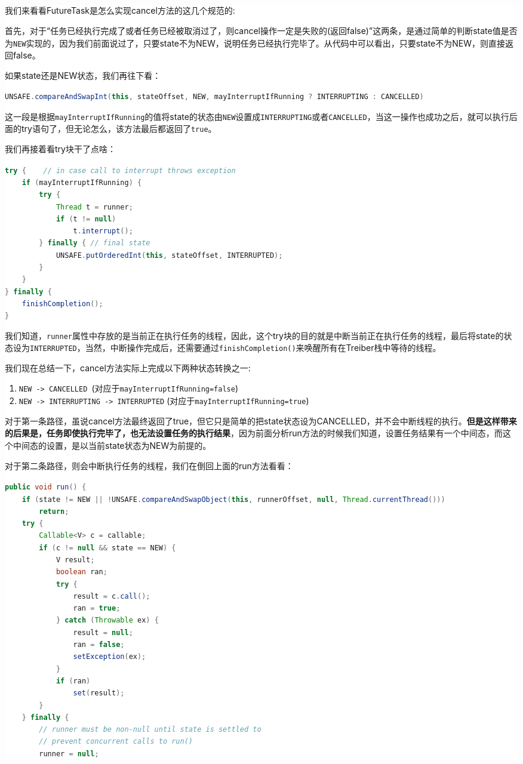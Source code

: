 我们来看看FutureTask是怎么实现cancel方法的这几个规范的:

首先，对于“任务已经执行完成了或者任务已经被取消过了，则cancel操作一定是失败的(返回false)”这两条，是通过简单的判断state值是否为`NEW`实现的，因为我们前面说过了，只要state不为NEW，说明任务已经执行完毕了。从代码中可以看出，只要state不为NEW，则直接返回false。

如果state还是NEW状态，我们再往下看：

```java
UNSAFE.compareAndSwapInt(this, stateOffset, NEW, mayInterruptIfRunning ? INTERRUPTING : CANCELLED)
```

这一段是根据`mayInterruptIfRunning`的值将state的状态由`NEW`设置成`INTERRUPTING`或者`CANCELLED`，当这一操作也成功之后，就可以执行后面的try语句了，但无论怎么，该方法最后都返回了`true`。

我们再接着看try块干了点啥：

```java
try {    // in case call to interrupt throws exception
    if (mayInterruptIfRunning) {
        try {
            Thread t = runner;
            if (t != null)
                t.interrupt();
        } finally { // final state
            UNSAFE.putOrderedInt(this, stateOffset, INTERRUPTED);
        }
    }
} finally {
    finishCompletion();
}
```

我们知道，`runner`属性中存放的是当前正在执行任务的线程，因此，这个try块的目的就是中断当前正在执行任务的线程，最后将state的状态设为`INTERRUPTED`，当然，中断操作完成后，还需要通过`finishCompletion()`来唤醒所有在Treiber栈中等待的线程。

我们现在总结一下，cancel方法实际上完成以下两种状态转换之一:

1. `NEW -> CANCELLED `(对应于`mayInterruptIfRunning=false`)
2. `NEW -> INTERRUPTING -> INTERRUPTED` (对应于`mayInterruptIfRunning=true`)

对于第一条路径，虽说cancel方法最终返回了true，但它只是简单的把state状态设为CANCELLED，并不会中断线程的执行。**但是这样带来的后果是，任务即使执行完毕了，也无法设置任务的执行结果**，因为前面分析run方法的时候我们知道，设置任务结果有一个中间态，而这个中间态的设置，是以当前state状态为NEW为前提的。

对于第二条路径，则会中断执行任务的线程，我们在倒回上面的run方法看看：

```java
public void run() {
    if (state != NEW || !UNSAFE.compareAndSwapObject(this, runnerOffset, null, Thread.currentThread()))
        return;
    try {
        Callable<V> c = callable;
        if (c != null && state == NEW) {
            V result;
            boolean ran;
            try {
                result = c.call();
                ran = true;
            } catch (Throwable ex) {
                result = null;
                ran = false;
                setException(ex);
            }
            if (ran)
                set(result);
        }
    } finally {
        // runner must be non-null until state is settled to
        // prevent concurrent calls to run()
        runner = null;
```
